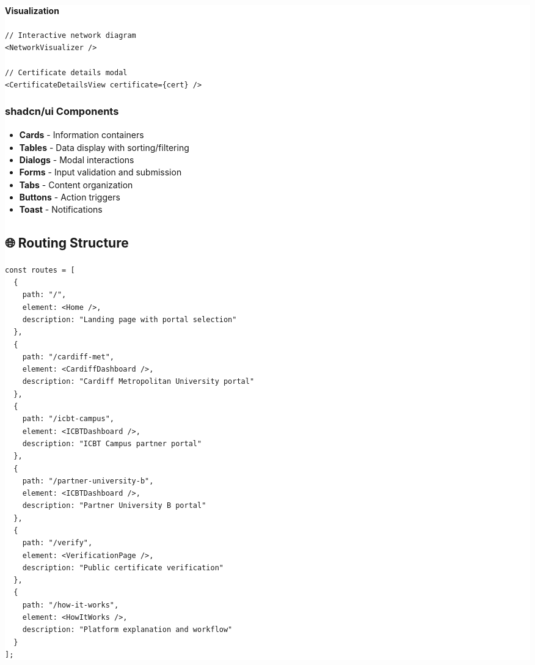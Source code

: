 #### Visualization
```tsx
// Interactive network diagram
<NetworkVisualizer />

// Certificate details modal
<CertificateDetailsView certificate={cert} />
```

### shadcn/ui Components
- **Cards** - Information containers
- **Tables** - Data display with sorting/filtering
- **Dialogs** - Modal interactions
- **Forms** - Input validation and submission
- **Tabs** - Content organization
- **Buttons** - Action triggers
- **Toast** - Notifications

## 🌐 Routing Structure

```tsx
const routes = [
  {
    path: "/",
    element: <Home />,
    description: "Landing page with portal selection"
  },
  {
    path: "/cardiff-met",
    element: <CardiffDashboard />,
    description: "Cardiff Metropolitan University portal"
  },
  {
    path: "/icbt-campus",
    element: <ICBTDashboard />,
    description: "ICBT Campus partner portal"
  },
  {
    path: "/partner-university-b",
    element: <ICBTDashboard />,
    description: "Partner University B portal"
  },
  {
    path: "/verify",
    element: <VerificationPage />,
    description: "Public certificate verification"
  },
  {
    path: "/how-it-works",
    element: <HowItWorks />,
    description: "Platform explanation and workflow"
  }
];
```
